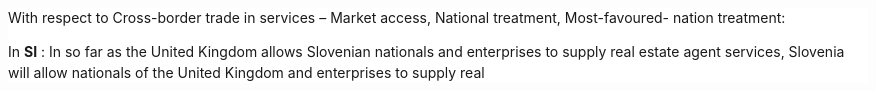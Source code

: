 With respect to Cross-border trade in services – Market access, National treatment, Most-favoured-
nation treatment:

In **SI** : In so far as the United Kingdom allows Slovenian nationals and enterprises to supply real estate
agent services, Slovenia will allow nationals of the United Kingdom and enterprises to supply real
